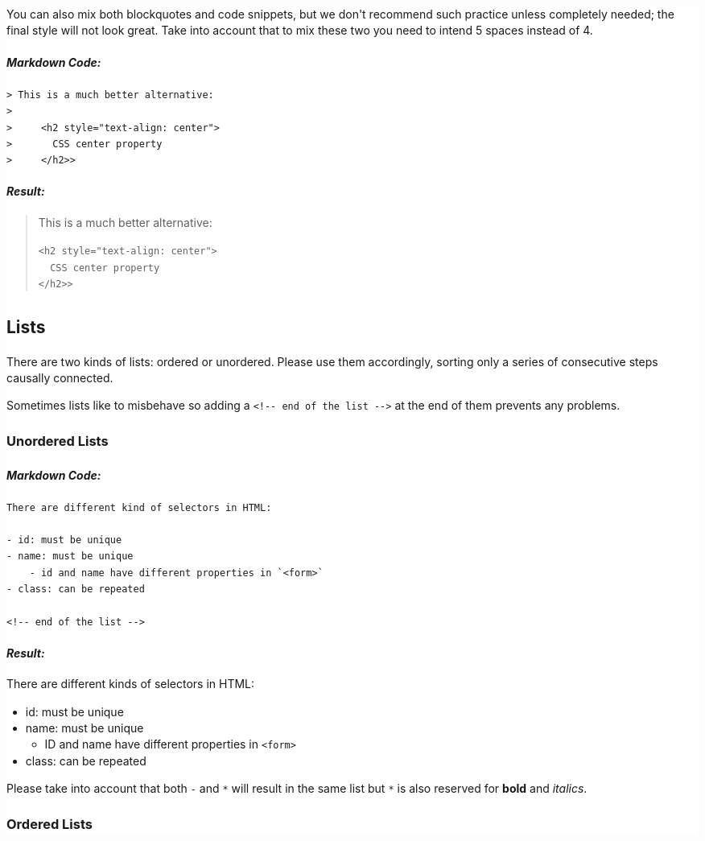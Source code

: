 You can also mix both blockquotes and code snippets, but we don't recommend such practice unless completely needed; the final style will not look great. Take into account that to mix these two you need to intend 5 spaces instead of 4.

#### _Markdown Code:_

    > This is a much better alternative:
    >
    >     <h2 style="text-align: center">
    >       CSS center property
    >     </h2>>

#### _Result:_

> This is a much better alternative:
>
>     <h2 style="text-align: center">
>       CSS center property
>     </h2>>

## Lists

There are two kinds of lists: ordered or unordered. Please use them accordingly, sorting only a series of consecutive steps causally connected.

Sometimes lists like to misbehave so adding a `<!-- end of the list -->` at the end of them prevents any problems.

### Unordered Lists

#### _Markdown Code:_

    There are different kind of selectors in HTML:

    - id: must be unique
    - name: must be unique
        - id and name have different properties in `<form>`
    - class: can be repeated

    <!-- end of the list -->

#### _Result:_

There are different kinds of selectors in HTML:

- id: must be unique
- name: must be unique
  - ID and name have different properties in `<form>`
- class: can be repeated



Please take into account that both `-` and `*` will result in the same list but `*` is also reserved for **bold** and _italics_.

### Ordered Lists
